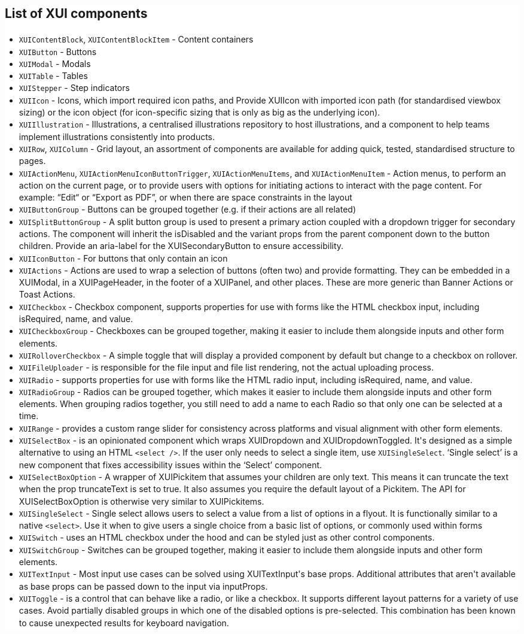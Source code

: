## List of XUI components

- `XUIContentBlock`, `XUIContentBlockItem` - Content containers
- `XUIButton` - Buttons
- `XUIModal` - Modals
- `XUITable` - Tables
- `XUIStepper` - Step indicators
- `XUIIcon` - Icons, which import required icon paths, and Provide XUIIcon with imported icon path (for standardised viewbox sizing) or the icon object (for icon-specific sizing that is only as big as the underlying icon).
- `XUIIllustration` - Illustrations, a centralised illustrations repository to host illustrations, and a component to help teams implement illustrations consistently into products.
- `XUIRow`, `XUIColumn` - Grid layout, an assortment of components are available for adding quick, tested, standardised structure to pages.
- `XUIActionMenu`, `XUIActionMenuIconButtonTrigger`, `XUIActionMenuItems`, and `XUIActionMenuItem` - Action menus, to perform an action on the current page, or to provide users with options for initiating actions to interact with the page content. For example: “Edit“ or “Export as PDF”, or when there are space constraints in the layout
- `XUIButtonGroup` - Buttons can be grouped together (e.g. if their actions are all related)
- `XUISplitButtonGroup` - A split button group is used to present a primary action coupled with a dropdown trigger for secondary actions. The <XUISplitButtonGroup> component will inherit the isDisabled and the variant props from the parent component down to the button children. Provide an aria-label for the XUISecondaryButton to ensure accessibility.
- `XUIIconButton` - For buttons that only contain an icon
- `XUIActions` - Actions are used to wrap a selection of buttons (often two) and provide formatting. They can be embedded in a XUIModal, in a XUIPageHeader, in the footer of a XUIPanel, and other places. These are more generic than Banner Actions or Toast Actions.
- `XUICheckbox` - Checkbox component, supports properties for use with forms like the HTML checkbox input, including isRequired, name, and value.
- `XUICheckboxGroup` - Checkboxes can be grouped together, making it easier to include them alongside inputs and other form elements.
- `XUIRolloverCheckbox` - A simple toggle that will display a provided component by default but change to a checkbox on rollover.
- `XUIFileUploader` - is responsible for the file input and file list rendering, not the actual uploading process.
- `XUIRadio` - supports properties for use with forms like the HTML radio input, including isRequired, name, and value.
- `XUIRadioGroup` - Radios can be grouped together, which makes it easier to include them alongside inputs and other form elements. When grouping radios together, you still need to add a name to each Radio so that only one can be selected at a time.
- `XUIRange` - provides a custom range slider for consistency across platforms and visual alignment with other form elements.
- `XUISelectBox` - is an opinionated component which wraps XUIDropdown and XUIDropdownToggled. It's designed as a simple alternative to using an HTML `<select />`. If the user only needs to select a single item, use `XUISingleSelect`. ‘Single select’ is a new component that fixes accessibility issues within the ‘Select’ component.
- `XUISelectBoxOption` - A wrapper of XUIPickitem that assumes your children are only text. This means it can truncate the text when the prop truncateText is set to true. It also assumes you require the default layout of a Pickitem. The API for XUISelectBoxOption is otherwise very similar to XUIPickitems.
- `XUISingleSelect` - Single select allows users to select a value from a list of options in a flyout. It is functionally similar to a native `<select>`. Use it when to give users a single choice from a basic list of options, or commonly used within forms
- `XUISwitch` - uses an HTML checkbox under the hood and can be styled just as other control components.
- `XUISwitchGroup` - Switches can be grouped together, making it easier to include them alongside inputs and other form elements.
- `XUITextInput` - Most input use cases can be solved using XUITextInput's base props. Additional attributes that aren't available as base props can be passed down to the input via inputProps.
- `XUIToggle` - is a control that can behave like a radio, or like a checkbox. It supports different layout patterns for a variety of use cases. Avoid partially disabled groups in which one of the disabled options is pre-selected. This combination has been known to cause unexpected results for keyboard navigation.